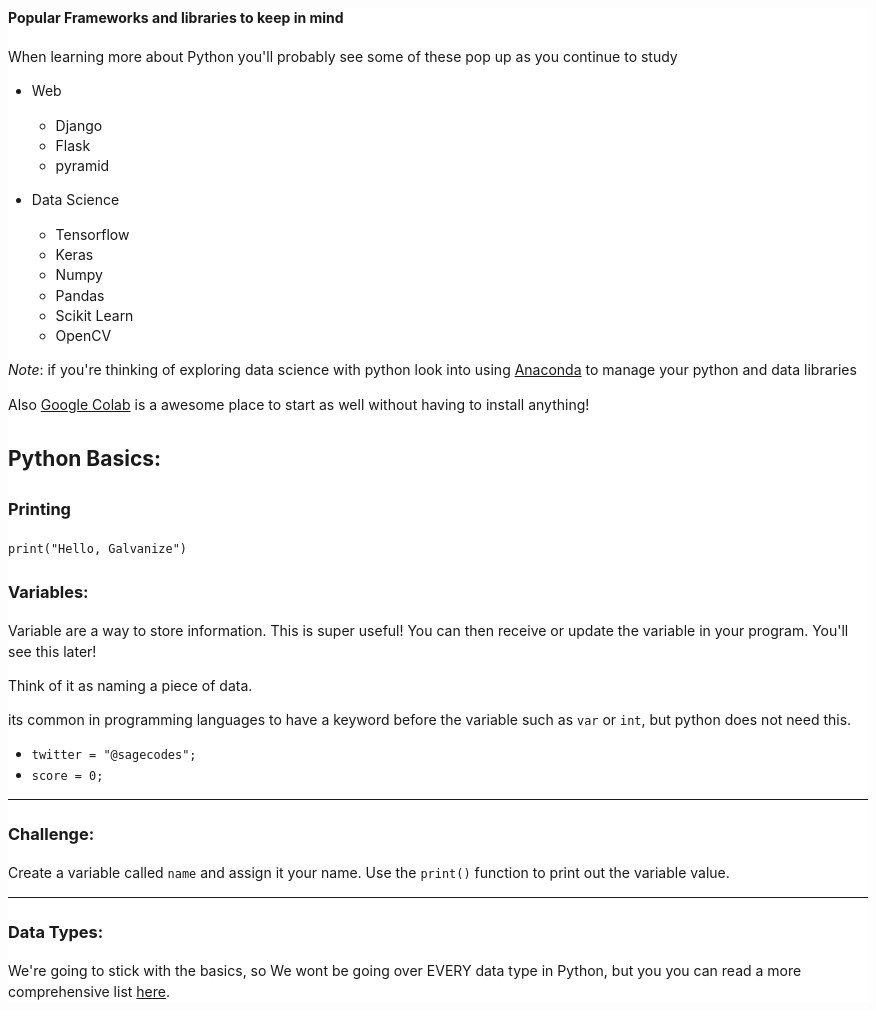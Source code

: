 #### Popular Frameworks and libraries to keep in mind

When learning more about Python you'll probably see some of these pop up as you continue to study

- Web
	- Django
	- Flask
	- pyramid

- Data Science
	- Tensorflow
	- Keras
	- Numpy
	- Pandas
	- Scikit Learn
	- OpenCV

*Note*: if you're thinking of exploring data science with python look into using [Anaconda](https://www.anaconda.com/) to manage your python and data libraries

Also [Google Colab](https://colab.research.google.com/notebooks/welcome.ipynb#recent=true) is a awesome place to start as well without having to install anything!


## Python Basics:

### Printing
`print("Hello, Galvanize")`

### Variables:
Variable are a way to store information.
This is super useful! You can then receive or update the variable in your program. You'll see this later!

Think of it as naming a piece of data.

its common in programming languages to have a keyword before the variable such as `var` or `int`, but python does not need this. 

- `twitter = "@sagecodes";`
- `score = 0;`

--------

### Challenge:

Create a variable called `name` and assign it your name.
Use the `print()` function to print out the variable value.

-------

### Data Types:
We're going to stick with the basics, so We wont be going over EVERY data type in Python, but you you can read a more comprehensive list [here](https://docs.python.org/3/library/stdtypes.html#dict).  
